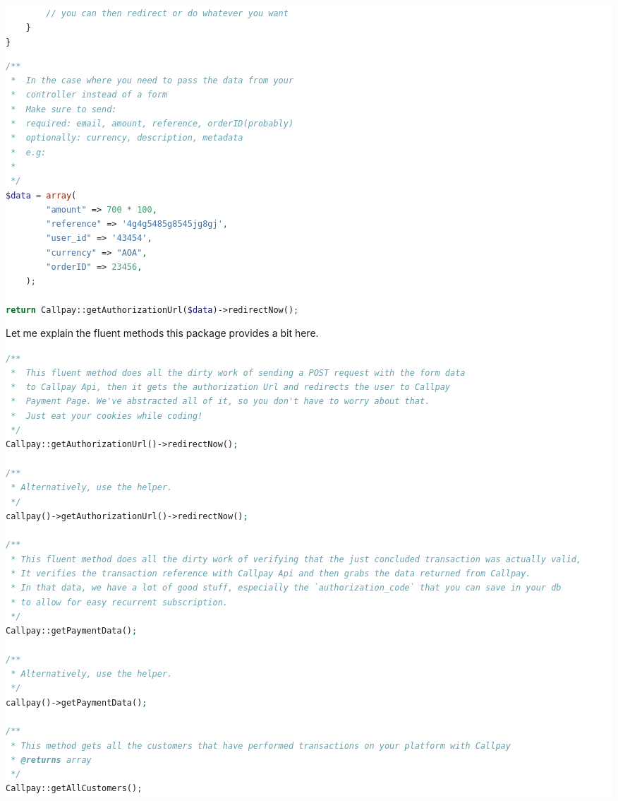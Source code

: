 ```php
        // you can then redirect or do whatever you want
    }
}
```

```php
/**
 *  In the case where you need to pass the data from your 
 *  controller instead of a form
 *  Make sure to send:
 *  required: email, amount, reference, orderID(probably)
 *  optionally: currency, description, metadata
 *  e.g:
 *  
 */
$data = array(
        "amount" => 700 * 100,
        "reference" => '4g4g5485g8545jg8gj',
        "user_id" => '43454',
        "currency" => "AOA",
        "orderID" => 23456,
    );

return Callpay::getAuthorizationUrl($data)->redirectNow();

```

Let me explain the fluent methods this package provides a bit here.
```php
/**
 *  This fluent method does all the dirty work of sending a POST request with the form data
 *  to Callpay Api, then it gets the authorization Url and redirects the user to Callpay
 *  Payment Page. We've abstracted all of it, so you don't have to worry about that.
 *  Just eat your cookies while coding!
 */
Callpay::getAuthorizationUrl()->redirectNow();

/**
 * Alternatively, use the helper.
 */
callpay()->getAuthorizationUrl()->redirectNow();

/**
 * This fluent method does all the dirty work of verifying that the just concluded transaction was actually valid,
 * It verifies the transaction reference with Callpay Api and then grabs the data returned from Callpay.
 * In that data, we have a lot of good stuff, especially the `authorization_code` that you can save in your db
 * to allow for easy recurrent subscription.
 */
Callpay::getPaymentData();

/**
 * Alternatively, use the helper.
 */
callpay()->getPaymentData();

/**
 * This method gets all the customers that have performed transactions on your platform with Callpay
 * @returns array
 */
Callpay::getAllCustomers();
```